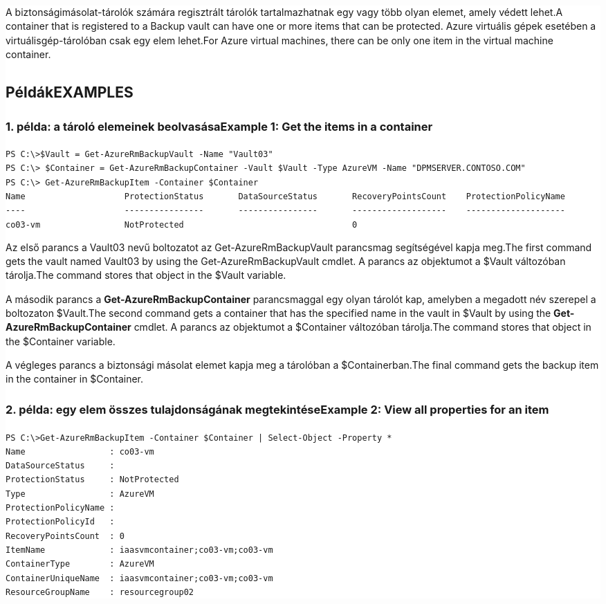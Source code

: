 <span data-ttu-id="36c44-108">A biztonságimásolat-tárolók számára regisztrált tárolók tartalmazhatnak egy vagy több olyan elemet, amely védett lehet.</span><span class="sxs-lookup"><span data-stu-id="36c44-108">A container that is registered to a Backup vault can have one or more items that can be protected.</span></span>
<span data-ttu-id="36c44-109">Azure virtuális gépek esetében a virtuálisgép-tárolóban csak egy elem lehet.</span><span class="sxs-lookup"><span data-stu-id="36c44-109">For Azure virtual machines, there can be only one item in the virtual machine container.</span></span>

## <span data-ttu-id="36c44-110">Példák</span><span class="sxs-lookup"><span data-stu-id="36c44-110">EXAMPLES</span></span>

### <span data-ttu-id="36c44-111">1. példa: a tároló elemeinek beolvasása</span><span class="sxs-lookup"><span data-stu-id="36c44-111">Example 1: Get the items in a container</span></span>
```
PS C:\>$Vault = Get-AzureRmBackupVault -Name "Vault03"
PS C:\> $Container = Get-AzureRmBackupContainer -Vault $Vault -Type AzureVM -Name "DPMSERVER.CONTOSO.COM"
PS C:\> Get-AzureRmBackupItem -Container $Container
Name                    ProtectionStatus       DataSourceStatus       RecoveryPointsCount    ProtectionPolicyName
----                    ----------------       ----------------       -------------------    --------------------
co03-vm                 NotProtected                                  0
```

<span data-ttu-id="36c44-112">Az első parancs a Vault03 nevű boltozatot az Get-AzureRmBackupVault parancsmag segítségével kapja meg.</span><span class="sxs-lookup"><span data-stu-id="36c44-112">The first command gets the vault named Vault03 by using the Get-AzureRmBackupVault cmdlet.</span></span>
<span data-ttu-id="36c44-113">A parancs az objektumot a $Vault változóban tárolja.</span><span class="sxs-lookup"><span data-stu-id="36c44-113">The command stores that object in the $Vault variable.</span></span>

<span data-ttu-id="36c44-114">A második parancs a **Get-AzureRmBackupContainer** parancsmaggal egy olyan tárolót kap, amelyben a megadott név szerepel a boltozaton $Vault.</span><span class="sxs-lookup"><span data-stu-id="36c44-114">The second command gets a container that has the specified name in the vault in $Vault by using the **Get-AzureRmBackupContainer** cmdlet.</span></span>
<span data-ttu-id="36c44-115">A parancs az objektumot a $Container változóban tárolja.</span><span class="sxs-lookup"><span data-stu-id="36c44-115">The command stores that object in the $Container variable.</span></span>

<span data-ttu-id="36c44-116">A végleges parancs a biztonsági másolat elemet kapja meg a tárolóban a $Containerban.</span><span class="sxs-lookup"><span data-stu-id="36c44-116">The final command gets the backup item in the container in $Container.</span></span>

### <span data-ttu-id="36c44-117">2. példa: egy elem összes tulajdonságának megtekintése</span><span class="sxs-lookup"><span data-stu-id="36c44-117">Example 2: View all properties for an item</span></span>
```
PS C:\>Get-AzureRmBackupItem -Container $Container | Select-Object -Property *
Name                 : co03-vm
DataSourceStatus     : 
ProtectionStatus     : NotProtected
Type                 : AzureVM
ProtectionPolicyName : 
ProtectionPolicyId   : 
RecoveryPointsCount  : 0
ItemName             : iaasvmcontainer;co03-vm;co03-vm
ContainerType        : AzureVM
ContainerUniqueName  : iaasvmcontainer;co03-vm;co03-vm
ResourceGroupName    : resourcegroup02
```